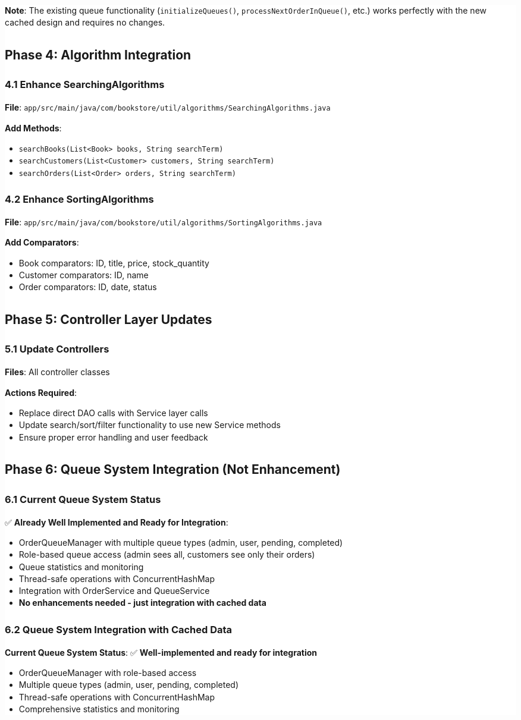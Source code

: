 **Note**: The existing queue functionality (`initializeQueues()`, `processNextOrderInQueue()`, etc.) works perfectly with the new cached design and requires no changes.

## Phase 4: Algorithm Integration

### 4.1 Enhance SearchingAlgorithms
**File**: `app/src/main/java/com/bookstore/util/algorithms/SearchingAlgorithms.java`

**Add Methods**:
- `searchBooks(List<Book> books, String searchTerm)`
- `searchCustomers(List<Customer> customers, String searchTerm)`
- `searchOrders(List<Order> orders, String searchTerm)`

### 4.2 Enhance SortingAlgorithms  
**File**: `app/src/main/java/com/bookstore/util/algorithms/SortingAlgorithms.java`

**Add Comparators**:
- Book comparators: ID, title, price, stock_quantity
- Customer comparators: ID, name
- Order comparators: ID, date, status

## Phase 5: Controller Layer Updates

### 5.1 Update Controllers
**Files**: All controller classes

**Actions Required**:
- Replace direct DAO calls with Service layer calls
- Update search/sort/filter functionality to use new Service methods
- Ensure proper error handling and user feedback

## Phase 6: Queue System Integration (Not Enhancement)

### 6.1 Current Queue System Status
✅ **Already Well Implemented and Ready for Integration**:
- OrderQueueManager with multiple queue types (admin, user, pending, completed)
- Role-based queue access (admin sees all, customers see only their orders)
- Queue statistics and monitoring
- Thread-safe operations with ConcurrentHashMap
- Integration with OrderService and QueueService
- **No enhancements needed - just integration with cached data**

### 6.2 Queue System Integration with Cached Data

**Current Queue System Status**: ✅ **Well-implemented and ready for integration**
- OrderQueueManager with role-based access
- Multiple queue types (admin, user, pending, completed)
- Thread-safe operations with ConcurrentHashMap
- Comprehensive statistics and monitoring
